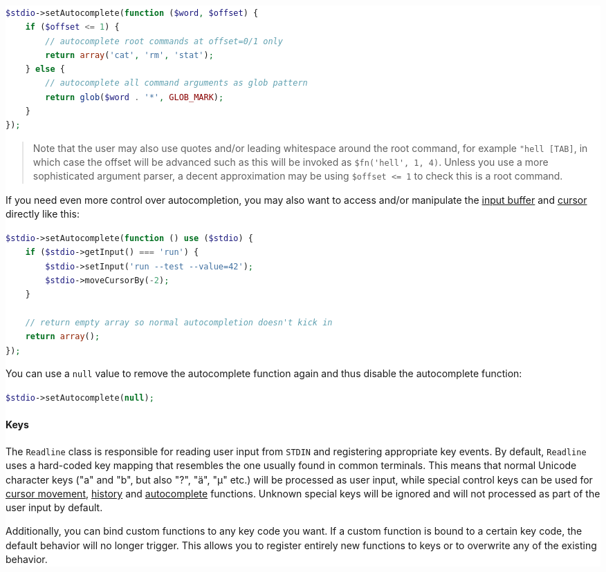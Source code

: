 ```php
$stdio->setAutocomplete(function ($word, $offset) {
    if ($offset <= 1) {
        // autocomplete root commands at offset=0/1 only
        return array('cat', 'rm', 'stat');
    } else {
        // autocomplete all command arguments as glob pattern
        return glob($word . '*', GLOB_MARK);
    }
});
```

> Note that the user may also use quotes and/or leading whitespace around the
root command, for example `"hell [TAB]`, in which case the offset will be
advanced such as this will be invoked as `$fn('hell', 1, 4)`.
Unless you use a more sophisticated argument parser, a decent approximation may
be using `$offset <= 1` to check this is a root command. 

If you need even more control over autocompletion, you may also want to access
and/or manipulate the [input buffer](#input-buffer) and [cursor](#cursor)
directly like this:

```php
$stdio->setAutocomplete(function () use ($stdio) {
    if ($stdio->getInput() === 'run') {
        $stdio->setInput('run --test --value=42');
        $stdio->moveCursorBy(-2);
    }

    // return empty array so normal autocompletion doesn't kick in
    return array();
});
```

You can use a `null` value to remove the autocomplete function again and thus
disable the autocomplete function:

```php
$stdio->setAutocomplete(null);
```

#### Keys

The `Readline` class is responsible for reading user input from `STDIN` and
registering appropriate key events.
By default, `Readline` uses a hard-coded key mapping that resembles the one
usually found in common terminals.
This means that normal Unicode character keys ("a" and "b", but also "?", "ä",
"µ" etc.) will be processed as user input, while special control keys can be
used for [cursor movement](#cursor), [history](#history) and
[autocomplete](#autocomplete) functions.
Unknown special keys will be ignored and will not processed as part of the user
input by default.

Additionally, you can bind custom functions to any key code you want.
If a custom function is bound to a certain key code, the default behavior will
no longer trigger.
This allows you to register entirely new functions to keys or to overwrite any
of the existing behavior.
